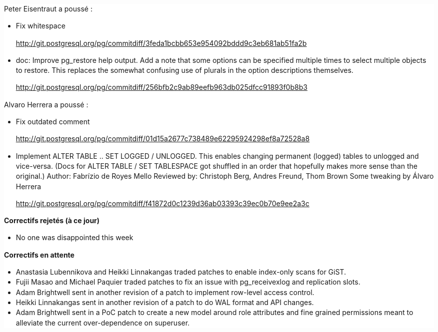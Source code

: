</ul>

<p>Peter Eisentraut a pouss&eacute;&nbsp;:</p>

<ul>

<li>Fix whitespace 

<a target="_blank" href="http://git.postgresql.org/pg/commitdiff/3feda1bcbb653e954092bddd9c3eb681ab51fa2b">http://git.postgresql.org/pg/commitdiff/3feda1bcbb653e954092bddd9c3eb681ab51fa2b</a></li>

<li>doc: Improve pg_restore help output. Add a note that some options can be specified multiple times to select multiple objects to restore. This replaces the somewhat confusing use of plurals in the option descriptions themselves. 

<a target="_blank" href="http://git.postgresql.org/pg/commitdiff/256bfb2c9ab89eefb963db025dfcc91893f0b8b3">http://git.postgresql.org/pg/commitdiff/256bfb2c9ab89eefb963db025dfcc91893f0b8b3</a></li>

</ul>

<p>Alvaro Herrera a pouss&eacute;&nbsp;:</p>

<ul>

<li>Fix outdated comment 

<a target="_blank" href="http://git.postgresql.org/pg/commitdiff/01d15a2677c738489e62295924298ef8a72528a8">http://git.postgresql.org/pg/commitdiff/01d15a2677c738489e62295924298ef8a72528a8</a></li>

<li>Implement ALTER TABLE .. SET LOGGED / UNLOGGED. This enables changing permanent (logged) tables to unlogged and vice-versa. (Docs for ALTER TABLE / SET TABLESPACE got shuffled in an order that hopefully makes more sense than the original.) Author: Fabr&iacute;zio de Royes Mello Reviewed by: Christoph Berg, Andres Freund, Thom Brown Some tweaking by &Aacute;lvaro Herrera 

<a target="_blank" href="http://git.postgresql.org/pg/commitdiff/f41872d0c1239d36ab03393c39ec0b70e9ee2a3c">http://git.postgresql.org/pg/commitdiff/f41872d0c1239d36ab03393c39ec0b70e9ee2a3c</a></li>

</ul>

<p><strong>Correctifs rejet&eacute;s (&agrave; ce jour)</strong></p>

<ul>

<li>No one was disappointed this week</li>

</ul>

<p><strong>Correctifs en attente</strong></p>

<ul>

<li>Anastasia Lubennikova and Heikki Linnakangas traded patches to enable index-only scans for GiST.</li>

<li>Fujii Masao and Michael Paquier traded patches to fix an issue with pg_receivexlog and replication slots.</li>

<li>Adam Brightwell sent in another revision of a patch to implement row-level access control.</li>

<li>Heikki Linnakangas sent in another revision of a patch to do WAL format and API changes.</li>

<li>Adam Brightwell sent in a PoC patch to create a new model around role attributes and fine grained permissions meant to alleviate the current over-dependence on superuser.</li>
